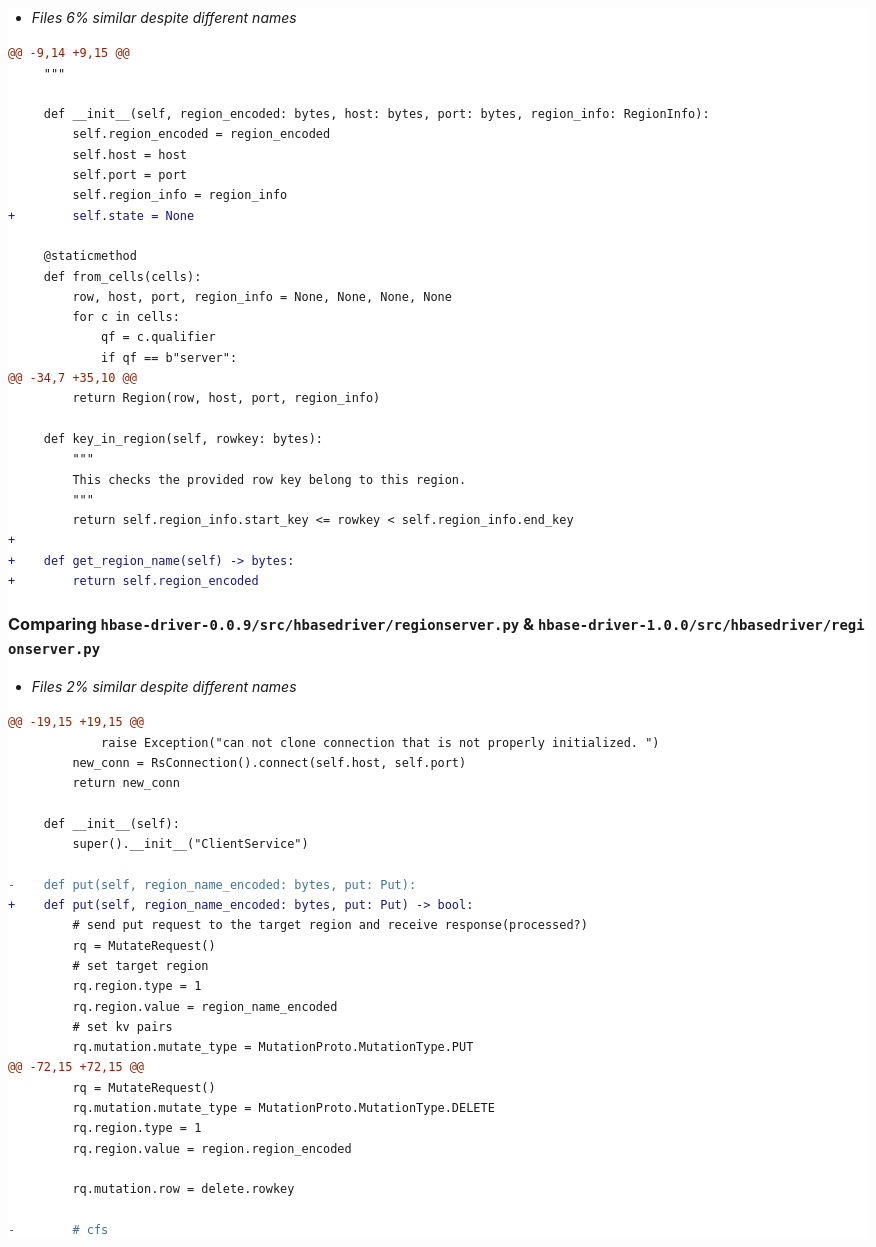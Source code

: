 * *Files 6% similar despite different names*

```diff
@@ -9,14 +9,15 @@
     """
 
     def __init__(self, region_encoded: bytes, host: bytes, port: bytes, region_info: RegionInfo):
         self.region_encoded = region_encoded
         self.host = host
         self.port = port
         self.region_info = region_info
+        self.state = None
 
     @staticmethod
     def from_cells(cells):
         row, host, port, region_info = None, None, None, None
         for c in cells:
             qf = c.qualifier
             if qf == b"server":
@@ -34,7 +35,10 @@
         return Region(row, host, port, region_info)
 
     def key_in_region(self, rowkey: bytes):
         """
         This checks the provided row key belong to this region.
         """
         return self.region_info.start_key <= rowkey < self.region_info.end_key
+
+    def get_region_name(self) -> bytes:
+        return self.region_encoded
```

### Comparing `hbase-driver-0.0.9/src/hbasedriver/regionserver.py` & `hbase-driver-1.0.0/src/hbasedriver/regionserver.py`

 * *Files 2% similar despite different names*

```diff
@@ -19,15 +19,15 @@
             raise Exception("can not clone connection that is not properly initialized. ")
         new_conn = RsConnection().connect(self.host, self.port)
         return new_conn
 
     def __init__(self):
         super().__init__("ClientService")
 
-    def put(self, region_name_encoded: bytes, put: Put):
+    def put(self, region_name_encoded: bytes, put: Put) -> bool:
         # send put request to the target region and receive response(processed?)
         rq = MutateRequest()
         # set target region
         rq.region.type = 1
         rq.region.value = region_name_encoded
         # set kv pairs
         rq.mutation.mutate_type = MutationProto.MutationType.PUT
@@ -72,15 +72,15 @@
         rq = MutateRequest()
         rq.mutation.mutate_type = MutationProto.MutationType.DELETE
         rq.region.type = 1
         rq.region.value = region.region_encoded
 
         rq.mutation.row = delete.rowkey
 
-        # cfs
```
